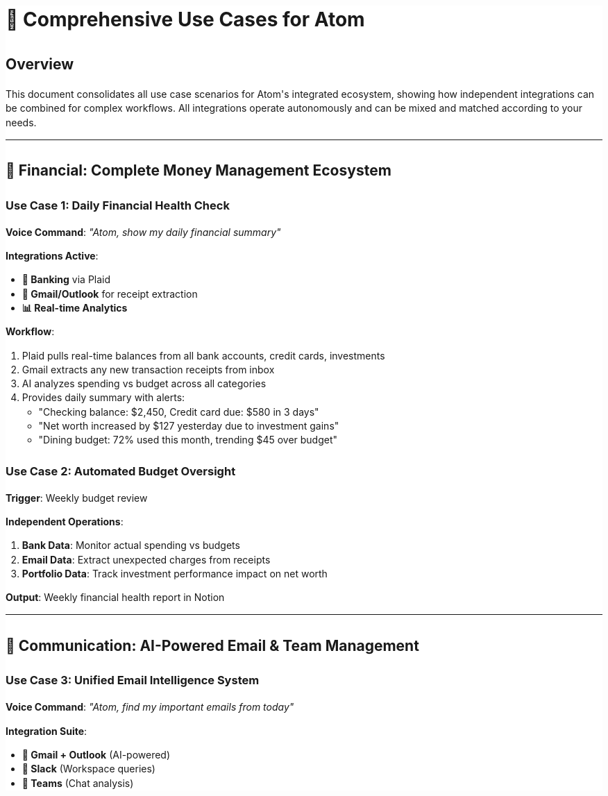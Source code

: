 # 🎯 Comprehensive Use Cases for Atom

## Overview
This document consolidates all use case scenarios for Atom's integrated ecosystem, showing how independent integrations can be combined for complex workflows. All integrations operate autonomously and can be mixed and matched according to your needs.

---

## 🏦 Financial: Complete Money Management Ecosystem

### Use Case 1: Daily Financial Health Check
**Voice Command**: *"Atom, show my daily financial summary"*

**Integrations Active**:
- **🏦 Banking** via Plaid
- **📧 Gmail/Outlook** for receipt extraction
- **📊 Real-time Analytics**

**Workflow**:
1. Plaid pulls real-time balances from all bank accounts, credit cards, investments
2. Gmail extracts any new transaction receipts from inbox
3. AI analyzes spending vs budget across all categories
4. Provides daily summary with alerts:
   - "Checking balance: $2,450, Credit card due: $580 in 3 days"
   - "Net worth increased by $127 yesterday due to investment gains"
   - "Dining budget: 72% used this month, trending $45 over budget"

### Use Case 2: Automated Budget Oversight
**Trigger**: Weekly budget review

**Independent Operations**:
1. **Bank Data**: Monitor actual spending vs budgets
2. **Email Data**: Extract unexpected charges from receipts
3. **Portfolio Data**: Track investment performance impact on net worth

**Output**: Weekly financial health report in Notion

---

## 📧 Communication: AI-Powered Email & Team Management

### Use Case 3: Unified Email Intelligence System
**Voice Command**: *"Atom, find my important emails from today"*

**Integration Suite**:
- **📧 Gmail + Outlook** (AI-powered)
- **💬 Slack** (Workspace queries)
- **🤖 Teams** (Chat analysis)

